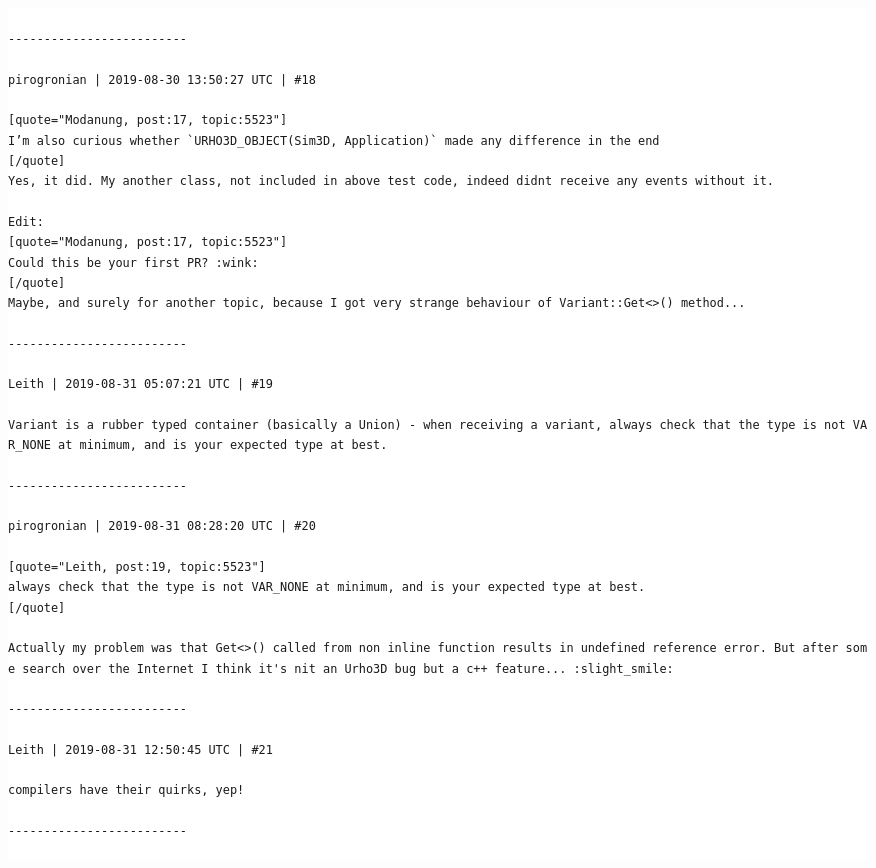 ```

-------------------------

pirogronian | 2019-08-30 13:50:27 UTC | #18

[quote="Modanung, post:17, topic:5523"]
I’m also curious whether `URHO3D_OBJECT(Sim3D, Application)` made any difference in the end
[/quote]
Yes, it did. My another class, not included in above test code, indeed didnt receive any events without it.

Edit:
[quote="Modanung, post:17, topic:5523"]
Could this be your first PR? :wink:
[/quote]
Maybe, and surely for another topic, because I got very strange behaviour of Variant::Get<>() method...

-------------------------

Leith | 2019-08-31 05:07:21 UTC | #19

Variant is a rubber typed container (basically a Union) - when receiving a variant, always check that the type is not VAR_NONE at minimum, and is your expected type at best.

-------------------------

pirogronian | 2019-08-31 08:28:20 UTC | #20

[quote="Leith, post:19, topic:5523"]
always check that the type is not VAR_NONE at minimum, and is your expected type at best.
[/quote]

Actually my problem was that Get<>() called from non inline function results in undefined reference error. But after some search over the Internet I think it's nit an Urho3D bug but a c++ feature... :slight_smile:

-------------------------

Leith | 2019-08-31 12:50:45 UTC | #21

compilers have their quirks, yep!

-------------------------

